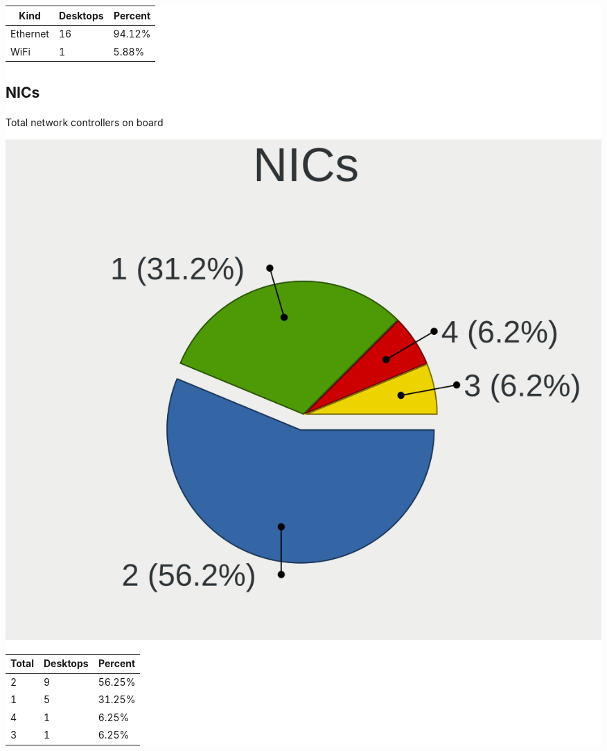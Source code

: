 | Kind     | Desktops | Percent |
|----------|----------|---------|
| Ethernet | 16       | 94.12%  |
| WiFi     | 1        | 5.88%   |

NICs
----

Total network controllers on board

![NICs](./images/pie_chart_bsd/net_nics.svg)


| Total | Desktops | Percent |
|-------|----------|---------|
| 2     | 9        | 56.25%  |
| 1     | 5        | 31.25%  |
| 4     | 1        | 6.25%   |
| 3     | 1        | 6.25%   |
